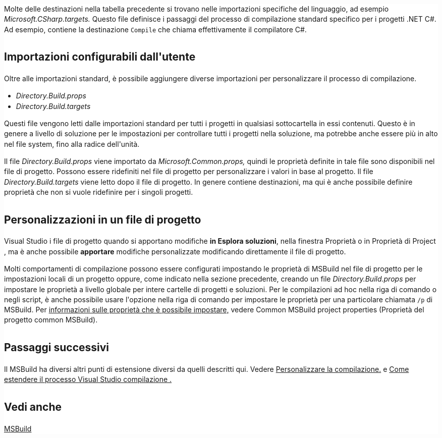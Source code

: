 Molte delle destinazioni nella tabella precedente si trovano nelle importazioni specifiche del linguaggio, ad esempio *Microsoft.CSharp.targets.* Questo file definisce i passaggi del processo di compilazione standard specifico per i progetti .NET C#. Ad esempio, contiene la destinazione `Compile` che chiama effettivamente il compilatore C#.

## <a name="user-configurable-imports"></a>Importazioni configurabili dall'utente

Oltre alle importazioni standard, è possibile aggiungere diverse importazioni per personalizzare il processo di compilazione.

- *Directory.Build.props*
- *Directory.Build.targets*

Questi file vengono letti dalle importazioni standard per tutti i progetti in qualsiasi sottocartella in essi contenuti. Questo è in genere a livello di soluzione per le impostazioni per controllare tutti i progetti nella soluzione, ma potrebbe anche essere più in alto nel file system, fino alla radice dell'unità.

Il file *Directory.Build.props* viene importato da *Microsoft.Common.props,* quindi le proprietà definite in tale file sono disponibili nel file di progetto. Possono essere ridefiniti nel file di progetto per personalizzare i valori in base al progetto. Il file *Directory.Build.targets* viene letto dopo il file di progetto. In genere contiene destinazioni, ma qui è anche possibile definire proprietà che non si vuole ridefinire per i singoli progetti.

## <a name="customizations-in-a-project-file"></a>Personalizzazioni in un file di progetto

Visual Studio i file di progetto quando si apportano modifiche  **in Esplora soluzioni**, nella finestra Proprietà o in Proprietà di Project , ma è anche possibile **apportare** modifiche personalizzate modificando direttamente il file di progetto.

Molti comportamenti di compilazione possono essere configurati impostando le proprietà di MSBuild nel file di progetto per le impostazioni locali di un progetto oppure, come indicato nella sezione precedente, creando un file *Directory.Build.props* per impostare le proprietà a livello globale per intere cartelle di progetti e soluzioni. Per le compilazioni ad hoc nella riga di comando o negli script, è anche possibile usare l'opzione nella riga di comando per impostare le proprietà per una particolare chiamata `/p` di MSBuild. Per [informazioni sulle proprietà che è possibile impostare,](common-msbuild-project-properties.md) vedere Common MSBuild project properties (Proprietà del progetto common MSBuild).

## <a name="next-steps"></a>Passaggi successivi

Il MSBuild ha diversi altri punti di estensione diversi da quelli descritti qui. Vedere [Personalizzare la compilazione.](customize-your-build.md) e [Come estendere il processo Visual Studio compilazione .](how-to-extend-the-visual-studio-build-process.md)

## <a name="see-also"></a>Vedi anche

[MSBuild](msbuild.md)
